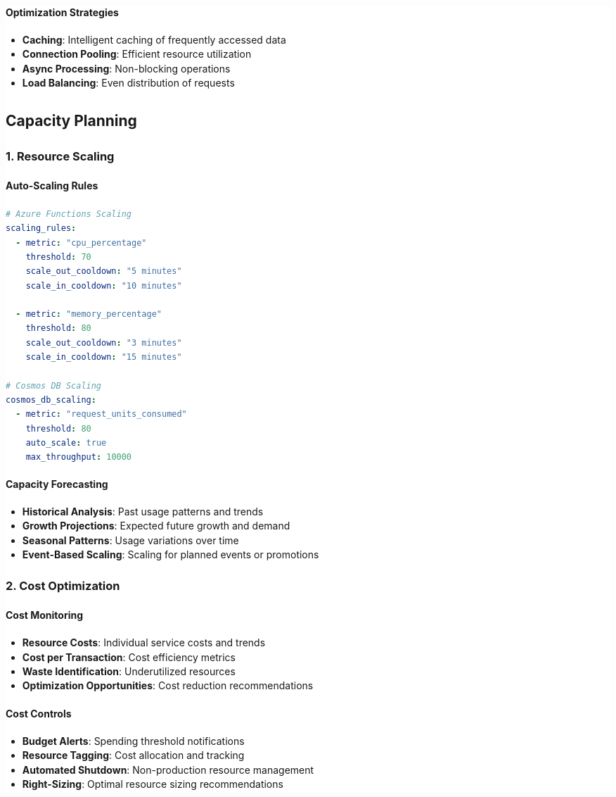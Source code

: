 #### Optimization Strategies
- **Caching**: Intelligent caching of frequently accessed data
- **Connection Pooling**: Efficient resource utilization
- **Async Processing**: Non-blocking operations
- **Load Balancing**: Even distribution of requests

## Capacity Planning

### 1. Resource Scaling

#### Auto-Scaling Rules
```yaml
# Azure Functions Scaling
scaling_rules:
  - metric: "cpu_percentage"
    threshold: 70
    scale_out_cooldown: "5 minutes"
    scale_in_cooldown: "10 minutes"
    
  - metric: "memory_percentage"
    threshold: 80
    scale_out_cooldown: "3 minutes"
    scale_in_cooldown: "15 minutes"

# Cosmos DB Scaling
cosmos_db_scaling:
  - metric: "request_units_consumed"
    threshold: 80
    auto_scale: true
    max_throughput: 10000
```

#### Capacity Forecasting
- **Historical Analysis**: Past usage patterns and trends
- **Growth Projections**: Expected future growth and demand
- **Seasonal Patterns**: Usage variations over time
- **Event-Based Scaling**: Scaling for planned events or promotions

### 2. Cost Optimization

#### Cost Monitoring
- **Resource Costs**: Individual service costs and trends
- **Cost per Transaction**: Cost efficiency metrics
- **Waste Identification**: Underutilized resources
- **Optimization Opportunities**: Cost reduction recommendations

#### Cost Controls
- **Budget Alerts**: Spending threshold notifications
- **Resource Tagging**: Cost allocation and tracking
- **Automated Shutdown**: Non-production resource management
- **Right-Sizing**: Optimal resource sizing recommendations

